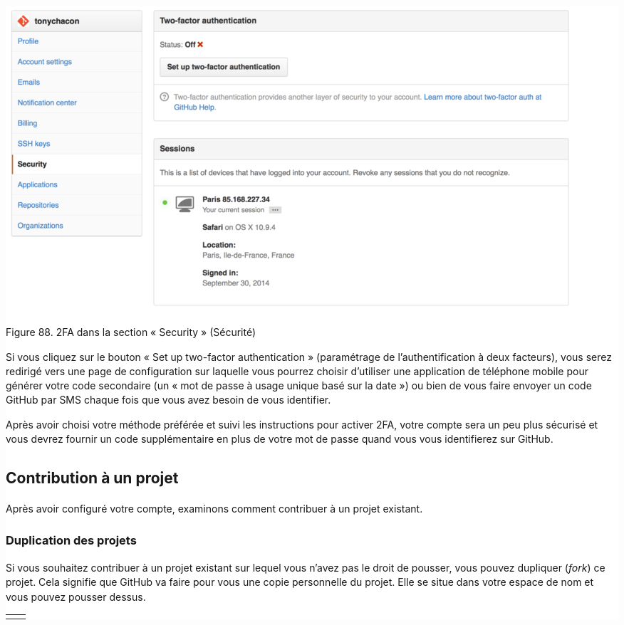 ![2FA dans la section « Security » (Sécurité)](images/2fa-1.png)

Figure 88. 2FA dans la section « Security » (Sécurité)

Si vous cliquez sur le bouton « Set up two-factor authentication »
(paramétrage de l’authentification à deux facteurs), vous serez redirigé
vers une page de configuration sur laquelle vous pourrez choisir
d’utiliser une application de téléphone mobile pour générer votre code
secondaire (un « mot de passe à usage unique basé sur la date ») ou bien
de vous faire envoyer un code GitHub par SMS chaque fois que vous avez
besoin de vous identifier.

Après avoir choisi votre méthode préférée et suivi les instructions pour
activer 2FA, votre compte sera un peu plus sécurisé et vous devrez
fournir un code supplémentaire en plus de votre mot de passe quand vous
vous identifierez sur GitHub.

## Contribution à un projet

Après avoir configuré votre compte, examinons comment contribuer à un
projet existant.

### Duplication des projets

Si vous souhaitez contribuer à un projet existant sur lequel vous n’avez
pas le droit de pousser, vous pouvez dupliquer (*fork*) ce projet. Cela
signifie que GitHub va faire pour vous une copie personnelle du projet.
Elle se situe dans votre espace de nom et vous pouvez pousser dessus.

<table>
<colgroup>
<col style="width: 50%" />
<col style="width: 50%" />
</colgroup>
<tbody>
<tr class="odd">
<td><em></em></td>
<td><div class="paragraph">